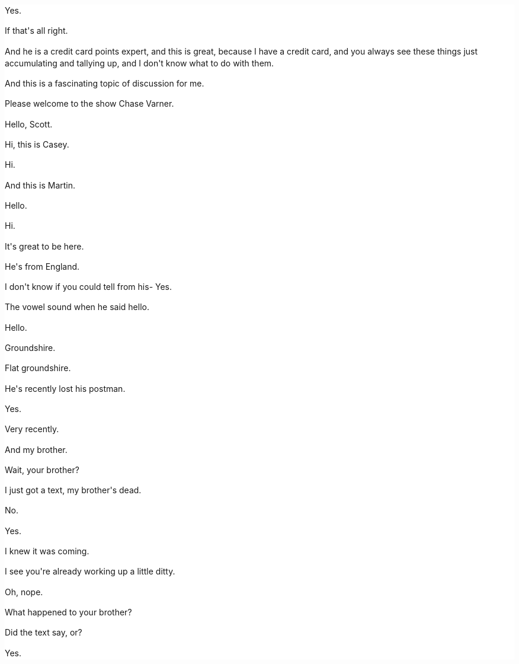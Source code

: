 Yes.

If that's all right.

And he is a credit card points expert, and this is great, because I have a credit card, and you always see these things just accumulating and tallying up, and I don't know what to do with them.

And this is a fascinating topic of discussion for me.

Please welcome to the show Chase Varner.

Hello, Scott.

Hi, this is Casey.

Hi.

And this is Martin.

Hello.

Hi.

It's great to be here.

He's from England.

I don't know if you could tell from his- Yes.

The vowel sound when he said hello.

Hello.

Groundshire.

Flat groundshire.

He's recently lost his postman.

Yes.

Very recently.

And my brother.

Wait, your brother?

I just got a text, my brother's dead.

No.

Yes.

I knew it was coming.

I see you're already working up a little ditty.

Oh, nope.

What happened to your brother?

Did the text say, or?

Yes.
